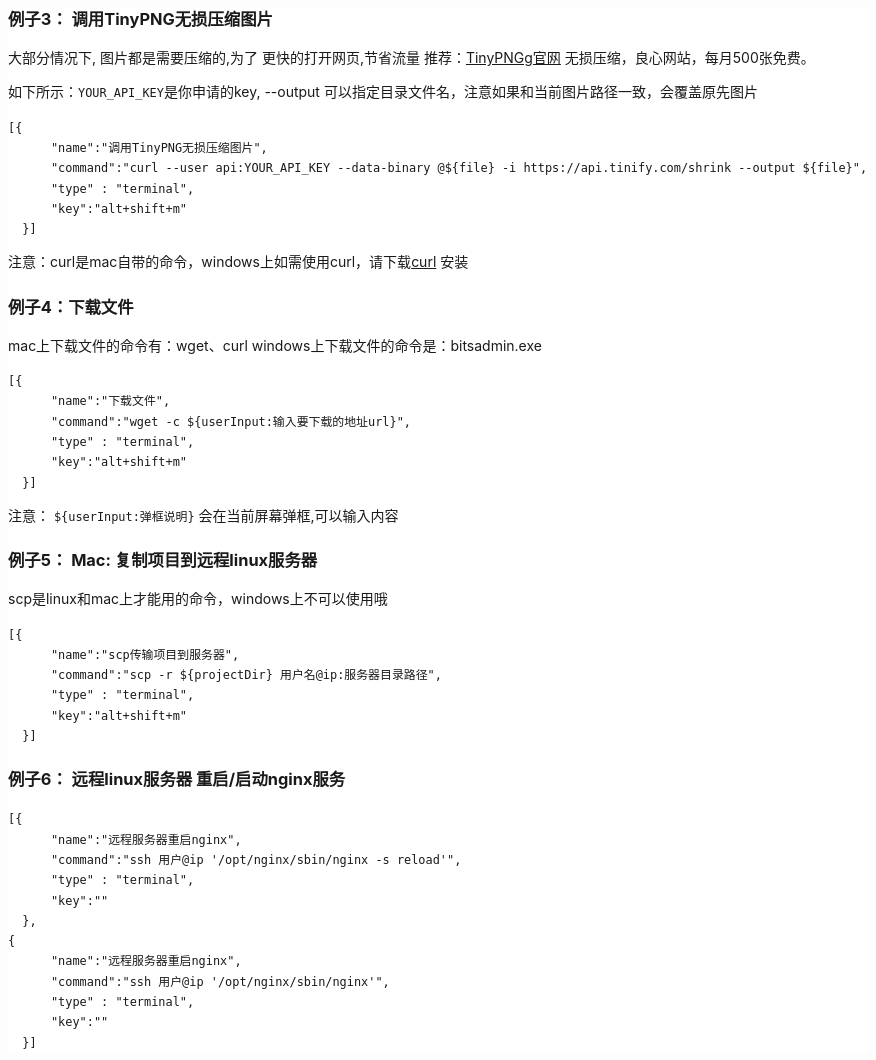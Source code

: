 ### 例子3： 调用TinyPNG无损压缩图片

大部分情况下, 图片都是需要压缩的,为了 更快的打开网页,节省流量
推荐：[TinyPNGg官网](https://tinypng.com) 无损压缩，良心网站，每月500张免费。

如下所示：`YOUR_API_KEY`是你申请的key, --output 可以指定目录文件名，注意如果和当前图片路径一致，会覆盖原先图片
```
[{
      "name":"调用TinyPNG无损压缩图片",
      "command":"curl --user api:YOUR_API_KEY --data-binary @${file} -i https://api.tinify.com/shrink --output ${file}",
      "type" : "terminal",
      "key":"alt+shift+m"
  }]
```
注意：curl是mac自带的命令，windows上如需使用curl，请下载[curl](https://curl.haxx.se/windows/) 安装

### 例子4：下载文件
mac上下载文件的命令有：wget、curl
windows上下载文件的命令是：bitsadmin.exe
```
[{
      "name":"下载文件",
      "command":"wget -c ${userInput:输入要下载的地址url}",
      "type" : "terminal",
      "key":"alt+shift+m"
  }]
```
注意： `${userInput:弹框说明}` 会在当前屏幕弹框,可以输入内容

### 例子5： Mac: 复制项目到远程linux服务器

scp是linux和mac上才能用的命令，windows上不可以使用哦

```
[{
      "name":"scp传输项目到服务器",
      "command":"scp -r ${projectDir} 用户名@ip:服务器目录路径",
      "type" : "terminal",
      "key":"alt+shift+m"
  }]
```

### 例子6： 远程linux服务器 重启/启动nginx服务

```
[{
      "name":"远程服务器重启nginx",
      "command":"ssh 用户@ip '/opt/nginx/sbin/nginx -s reload'",
      "type" : "terminal",
      "key":""
  },
{
      "name":"远程服务器重启nginx",
      "command":"ssh 用户@ip '/opt/nginx/sbin/nginx'",
      "type" : "terminal",
      "key":""
  }]
```
